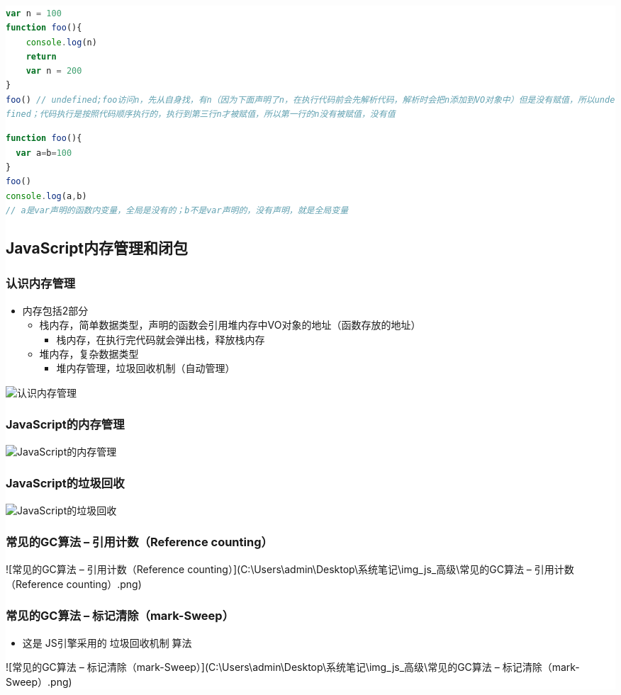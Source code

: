 ```js
var n = 100
function foo(){
	console.log(n)
    return
    var n = 200
}
foo() // undefined;foo访问n，先从自身找，有n（因为下面声明了n，在执行代码前会先解析代码，解析时会把n添加到VO对象中）但是没有赋值，所以undefined；代码执行是按照代码顺序执行的，执行到第三行n才被赋值，所以第一行的n没有被赋值，没有值
```

```js
function foo(){
  var a=b=100
}
foo()
console.log(a,b) 
// a是var声明的函数内变量，全局是没有的；b不是var声明的，没有声明，就是全局变量
```



## JavaScript内存管理和闭包

### 认识内存管理

- 内存包括2部分
  - 栈内存，简单数据类型，声明的函数会引用堆内存中VO对象的地址（函数存放的地址）
    - 栈内存，在执行完代码就会弹出栈，释放栈内存
  - 堆内存，复杂数据类型
    - 堆内存管理，垃圾回收机制（自动管理）

![认识内存管理](C:\Users\admin\Desktop\系统笔记\img_js_高级\认识内存管理.png)

### JavaScript的内存管理

![JavaScript的内存管理](C:\Users\admin\Desktop\系统笔记\img_js_高级\JavaScript的内存管理.png)

### JavaScript的垃圾回收

![JavaScript的垃圾回收](C:\Users\admin\Desktop\系统笔记\img_js_高级\JavaScript的垃圾回收.png)

### 常见的GC算法 – 引用计数（Reference counting）

![常见的GC算法 – 引用计数（Reference counting）](C:\Users\admin\Desktop\系统笔记\img_js_高级\常见的GC算法 – 引用计数（Reference counting）.png)

### 常见的GC算法 – 标记清除（mark-Sweep）

- 这是 JS引擎采用的 垃圾回收机制 算法

![常见的GC算法 – 标记清除（mark-Sweep）](C:\Users\admin\Desktop\系统笔记\img_js_高级\常见的GC算法 – 标记清除（mark-Sweep）.png)
